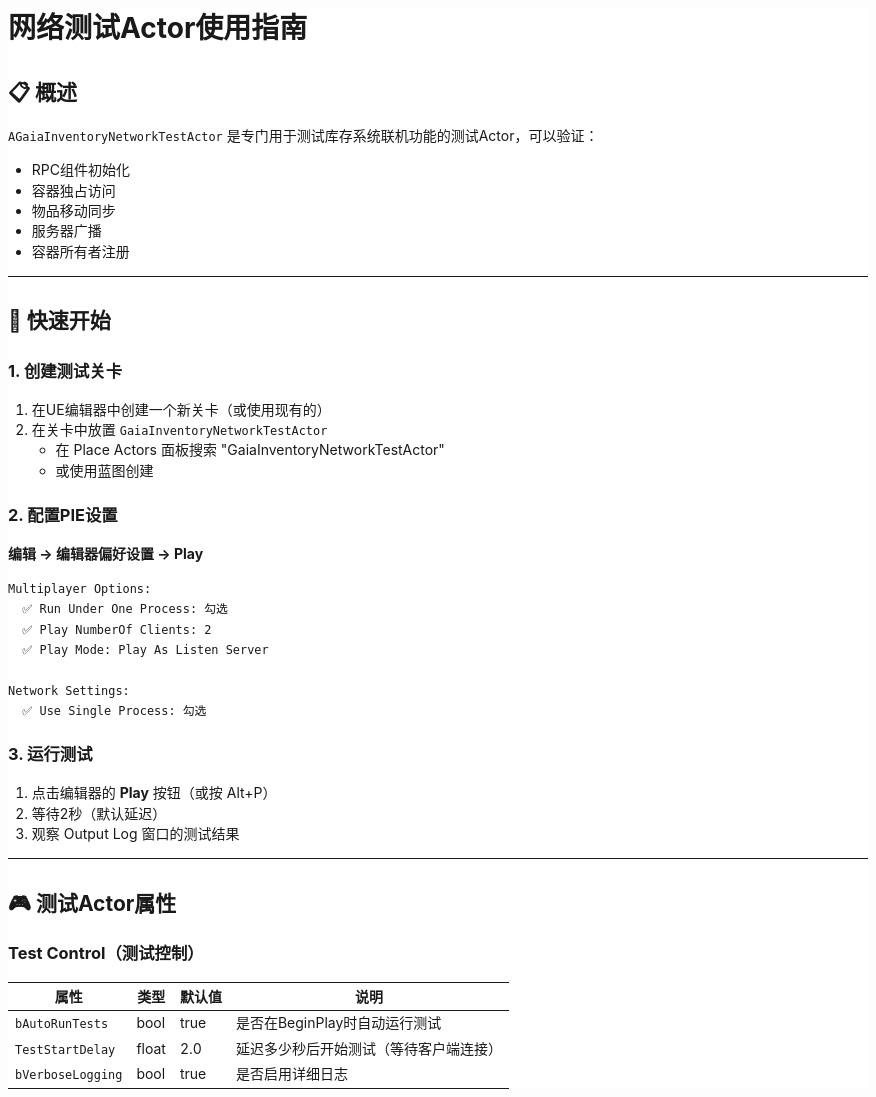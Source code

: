 # 网络测试Actor使用指南

## 📋 **概述**

`AGaiaInventoryNetworkTestActor` 是专门用于测试库存系统联机功能的测试Actor，可以验证：
- RPC组件初始化
- 容器独占访问
- 物品移动同步
- 服务器广播
- 容器所有者注册

---

## 🚀 **快速开始**

### 1. 创建测试关卡

1. 在UE编辑器中创建一个新关卡（或使用现有的）
2. 在关卡中放置 `GaiaInventoryNetworkTestActor`
   - 在 Place Actors 面板搜索 "GaiaInventoryNetworkTestActor"
   - 或使用蓝图创建

### 2. 配置PIE设置

**编辑 → 编辑器偏好设置 → Play**

```
Multiplayer Options:
  ✅ Run Under One Process: 勾选
  ✅ Play NumberOf Clients: 2
  ✅ Play Mode: Play As Listen Server

Network Settings:
  ✅ Use Single Process: 勾选
```

### 3. 运行测试

1. 点击编辑器的 **Play** 按钮（或按 Alt+P）
2. 等待2秒（默认延迟）
3. 观察 Output Log 窗口的测试结果

---

## 🎮 **测试Actor属性**

### Test Control（测试控制）

| 属性 | 类型 | 默认值 | 说明 |
|------|------|--------|------|
| `bAutoRunTests` | bool | true | 是否在BeginPlay时自动运行测试 |
| `TestStartDelay` | float | 2.0 | 延迟多少秒后开始测试（等待客户端连接） |
| `bVerboseLogging` | bool | true | 是否启用详细日志 |

